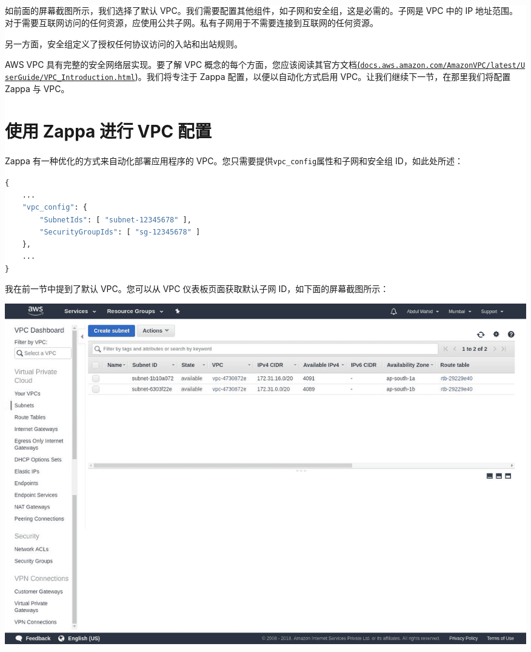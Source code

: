 如前面的屏幕截图所示，我们选择了默认 VPC。我们需要配置其他组件，如子网和安全组，这是必需的。子网是 VPC 中的 IP 地址范围。对于需要互联网访问的任何资源，应使用公共子网。私有子网用于不需要连接到互联网的任何资源。

另一方面，安全组定义了授权任何协议访问的入站和出站规则。

AWS VPC 具有完整的安全网络层实现。要了解 VPC 概念的每个方面，您应该阅读其官方文档[(](https://docs.aws.amazon.com/AmazonVPC/latest/UserGuide/VPC_Introduction.html)[`docs.aws.amazon.com/AmazonVPC/latest/UserGuide/VPC_Introduction.html`](https://docs.aws.amazon.com/AmazonVPC/latest/UserGuide/VPC_Introduction.html))。我们将专注于 Zappa 配置，以便以自动化方式启用 VPC。让我们继续下一节，在那里我们将配置 Zappa 与 VPC。

# 使用 Zappa 进行 VPC 配置

Zappa 有一种优化的方式来自动化部署应用程序的 VPC。您只需要提供`vpc_config`属性和子网和安全组 ID，如此处所述：

```py
{
    ...
    "vpc_config": { 
        "SubnetIds": [ "subnet-12345678" ],
        "SecurityGroupIds": [ "sg-12345678" ]
    },
    ...
}
```

我在前一节中提到了默认 VPC。您可以从 VPC 仪表板页面获取默认子网 ID，如下面的屏幕截图所示：

![](img/00108.jpeg)

